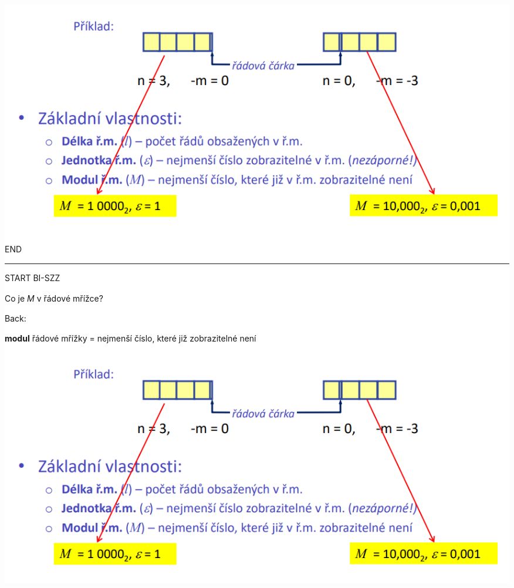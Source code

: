 ![](../../Assets/Pasted%20image%2020240512154710.png)

END

---


START
BI-SZZ

Co je $M$ v řádové mřížce?

Back:

**modul** řádové mřížky = nejmenší číslo, které již zobrazitelné není

![](../../Assets/Pasted%20image%2020240512154710.png)

